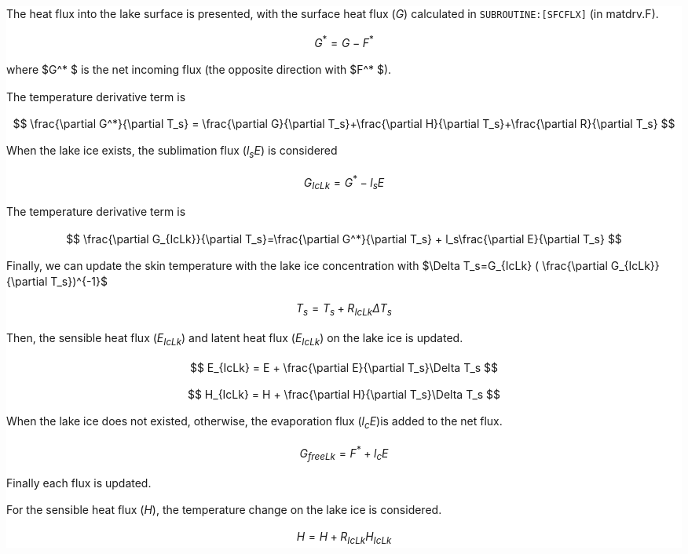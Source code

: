 The heat flux into the lake surface is presented, with the surface heat flux ($G$) calculated in `SUBROUTINE:[SFCFLX]` (in matdrv.F).

$$
	G^* = G - F^*
$$

where $G^* $ is the net incoming flux (the opposite direction with $F^* $).

The temperature derivative term is

$$
	\frac{\partial G^*}{\partial T_s} = \frac{\partial G}{\partial T_s}+\frac{\partial H}{\partial T_s}+\frac{\partial R}{\partial T_s}
$$

When the lake ice exists, the sublimation flux ($l_sE$) is considered

$$
	G_{IcLk} = G^* - l_s E
$$

The temperature derivative term is

$$
	\frac{\partial G_{IcLk}}{\partial T_s}=\frac{\partial G^*}{\partial T_s} + l_s\frac{\partial E}{\partial T_s}
$$

Finally, we can update the skin temperature with the lake ice concentration with $\Delta T_s=G_{IcLk} ( \frac{\partial G_{IcLk}}{\partial T_s})^{-1}$

$$
	T_s = T_s +R_{IcLk} \Delta T_s
$$

Then, the sensible heat flux ($E_{IcLk}$) and latent heat flux ($E_{IcLk}$) on the lake ice is updated.

$$
	E_{IcLk} = E + \frac{\partial E}{\partial T_s}\Delta T_s
$$

$$
	H_{IcLk} = H + \frac{\partial H}{\partial T_s}\Delta T_s
$$

When the lake ice does not existed, otherwise, the evaporation flux ($l_cE$)is added to the net flux.

$$
	G_{freeLk}=F^* + l_cE
$$

Finally each flux is updated.

For the sensible heat flux ($H$), the temperature change on the lake ice is considered.

$$
	H=H+ R_{IcLk}  H_{IcLk}
$$
